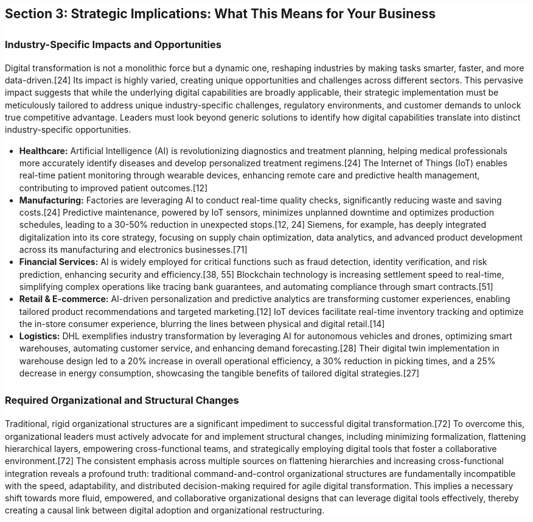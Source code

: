 ## **Section 3: Strategic Implications: What This Means for Your Business**

### **Industry-Specific Impacts and Opportunities**

Digital transformation is not a monolithic force but a dynamic one, reshaping industries by making tasks smarter, faster, and more data-driven.\[24\] Its impact is highly varied, creating unique opportunities and challenges across different sectors. This pervasive impact suggests that while the underlying digital capabilities are broadly applicable, their strategic implementation must be meticulously tailored to address unique industry-specific challenges, regulatory environments, and customer demands to unlock true competitive advantage. Leaders must look beyond generic solutions to identify how digital capabilities translate into distinct industry-specific opportunities.

* **Healthcare:** Artificial Intelligence (AI) is revolutionizing diagnostics and treatment planning, helping medical professionals more accurately identify diseases and develop personalized treatment regimens.\[24\] The Internet of Things (IoT) enables real-time patient monitoring through wearable devices, enhancing remote care and predictive health management, contributing to improved patient outcomes.\[12\]  
* **Manufacturing:** Factories are leveraging AI to conduct real-time quality checks, significantly reducing waste and saving costs.\[24\] Predictive maintenance, powered by IoT sensors, minimizes unplanned downtime and optimizes production schedules, leading to a 30-50% reduction in unexpected stops.\[12, 24\] Siemens, for example, has deeply integrated digitalization into its core strategy, focusing on supply chain optimization, data analytics, and advanced product development across its manufacturing and electronics businesses.\[71\]  
* **Financial Services:** AI is widely employed for critical functions such as fraud detection, identity verification, and risk prediction, enhancing security and efficiency.\[38, 55\] Blockchain technology is increasing settlement speed to real-time, simplifying complex operations like tracing bank guarantees, and automating compliance through smart contracts.\[51\]  
* **Retail & E-commerce:** AI-driven personalization and predictive analytics are transforming customer experiences, enabling tailored product recommendations and targeted marketing.\[12\] IoT devices facilitate real-time inventory tracking and optimize the in-store consumer experience, blurring the lines between physical and digital retail.\[14\]  
* **Logistics:** DHL exemplifies industry transformation by leveraging AI for autonomous vehicles and drones, optimizing smart warehouses, automating customer service, and enhancing demand forecasting.\[28\] Their digital twin implementation in warehouse design led to a 20% increase in overall operational efficiency, a 30% reduction in picking times, and a 25% decrease in energy consumption, showcasing the tangible benefits of tailored digital strategies.\[27\]

### **Required Organizational and Structural Changes**

Traditional, rigid organizational structures are a significant impediment to successful digital transformation.\[72\] To overcome this, organizational leaders must actively advocate for and implement structural changes, including minimizing formalization, flattening hierarchical layers, empowering cross-functional teams, and strategically employing digital tools that foster a collaborative environment.\[72\] The consistent emphasis across multiple sources on flattening hierarchies and increasing cross-functional integration reveals a profound truth: traditional command-and-control organizational structures are fundamentally incompatible with the speed, adaptability, and distributed decision-making required for agile digital transformation. This implies a necessary shift towards more fluid, empowered, and collaborative organizational designs that can leverage digital tools effectively, thereby creating a causal link between digital adoption and organizational restructuring.
